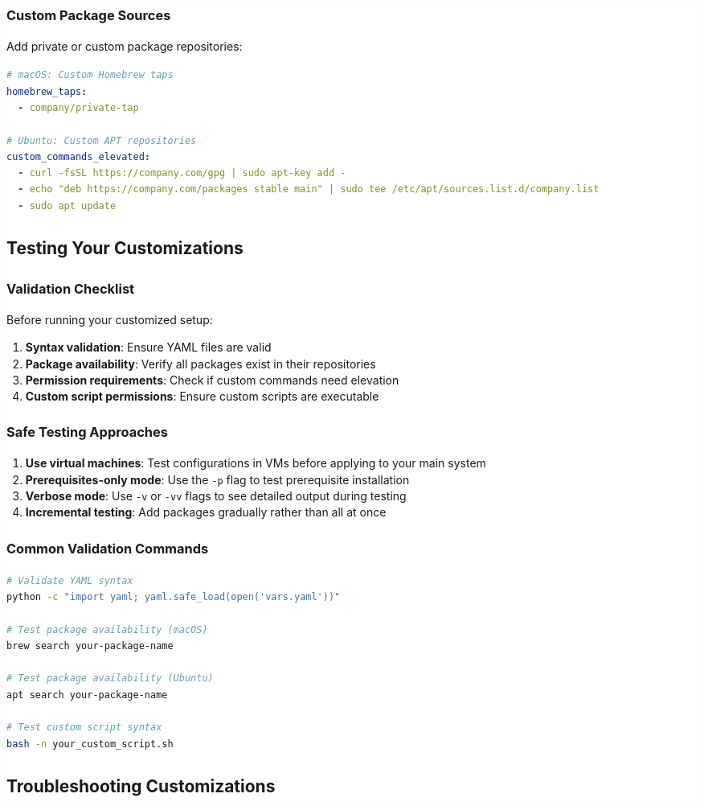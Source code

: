 ### Custom Package Sources

Add private or custom package repositories:

```yaml
# macOS: Custom Homebrew taps
homebrew_taps:
  - company/private-tap

# Ubuntu: Custom APT repositories
custom_commands_elevated:
  - curl -fsSL https://company.com/gpg | sudo apt-key add -
  - echo "deb https://company.com/packages stable main" | sudo tee /etc/apt/sources.list.d/company.list
  - sudo apt update
```

## Testing Your Customizations

### Validation Checklist

Before running your customized setup:

1. **Syntax validation**: Ensure YAML files are valid
2. **Package availability**: Verify all packages exist in their repositories
3. **Permission requirements**: Check if custom commands need elevation
4. **Custom script permissions**: Ensure custom scripts are executable

### Safe Testing Approaches

1. **Use virtual machines**: Test configurations in VMs before applying to your main system
2. **Prerequisites-only mode**: Use the `-p` flag to test prerequisite installation
3. **Verbose mode**: Use `-v` or `-vv` flags to see detailed output during testing
4. **Incremental testing**: Add packages gradually rather than all at once

### Common Validation Commands

```bash
# Validate YAML syntax
python -c "import yaml; yaml.safe_load(open('vars.yaml'))"

# Test package availability (macOS)
brew search your-package-name

# Test package availability (Ubuntu)
apt search your-package-name

# Test custom script syntax
bash -n your_custom_script.sh
```

## Troubleshooting Customizations
